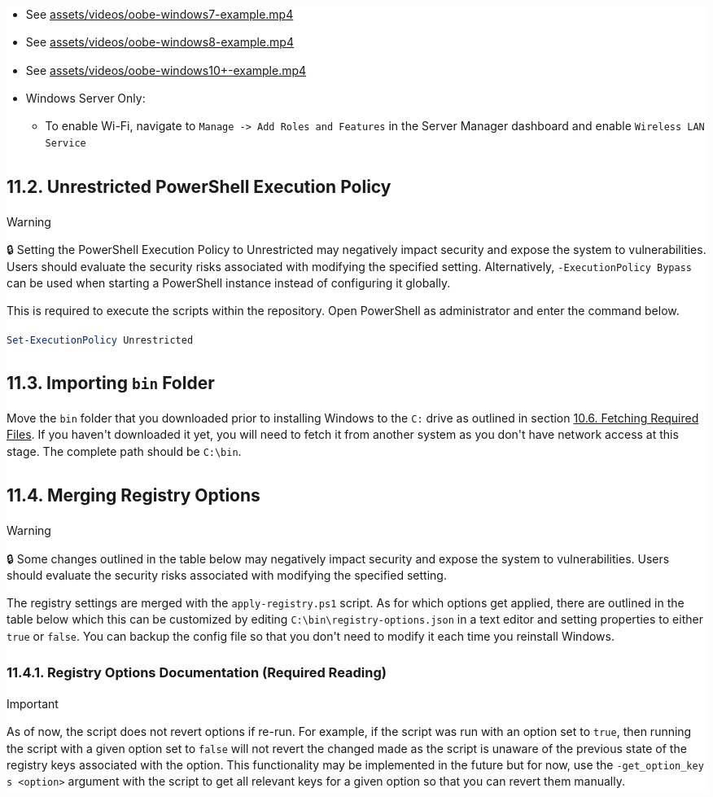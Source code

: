 - See [assets/videos/oobe-windows7-example.mp4](/assets/videos/oobe-windows7-example.mp4)
- See [assets/videos/oobe-windows8-example.mp4](/assets/videos/oobe-windows8-example.mp4)
- See [assets/videos/oobe-windows10+-example.mp4](/assets/videos/oobe-windows10+-example.mp4)

- Windows Server Only:

  - To enable Wi-Fi, navigate to ``Manage -> Add Roles and Features`` in the Server Manager dashboard and enable ``Wireless LAN Service``

## 11.2. Unrestricted PowerShell Execution Policy

> [!WARNING]
> 🔒 Setting the PowerShell Execution Policy to Unrestricted may negatively impact security and expose the system to vulnerabilities. Users should evaluate the security risks associated with modifying the specified setting. Alternatively, ``-ExecutionPolicy Bypass`` can be used when starting a PowerShell instance instead of configuring it globally.

This is required to execute the scripts within the repository. Open PowerShell as administrator and enter the command below.

```powershell
Set-ExecutionPolicy Unrestricted
```

## 11.3. Importing ``bin`` Folder

Move the ``bin`` folder that you downloaded prior to installing Windows to the ``C:`` drive as outlined in section [10.6. Fetching Required Files](#106-fetching-required-files). If you haven't downloaded it yet, you will need to fetch it from another system as you don't have network access at this stage. The complete path should be ``C:\bin``.

## 11.4. Merging Registry Options

> [!WARNING]
> 🔒 Some changes outlined in the table below may negatively impact security and expose the system to vulnerabilities. Users should evaluate the security risks associated with modifying the specified setting.

The registry settings are merged with the ``apply-registry.ps1`` script. As for which options get applied, there are outlined in the table below which this can be customized by editing ``C:\bin\registry-options.json`` in a text editor and setting properties to either ``true`` or ``false``. You can backup the config file so that you don't need to modify it each time you reinstall Windows.

### 11.4.1. Registry Options Documentation (Required Reading)

> [!IMPORTANT]
> As of now, the script does not revert options if re-run. For example, if the script was run with an option set to ``true``, then running the script with a given option set to ``false`` will not revert the changed made as the script is unaware of the previous state of the registry keys associated with the option. This functionality may be implemented in the future but for now, use the ``-get_option_keys <option>`` argument with the script to get all relevant keys for a given option so that you can revert them manually.
